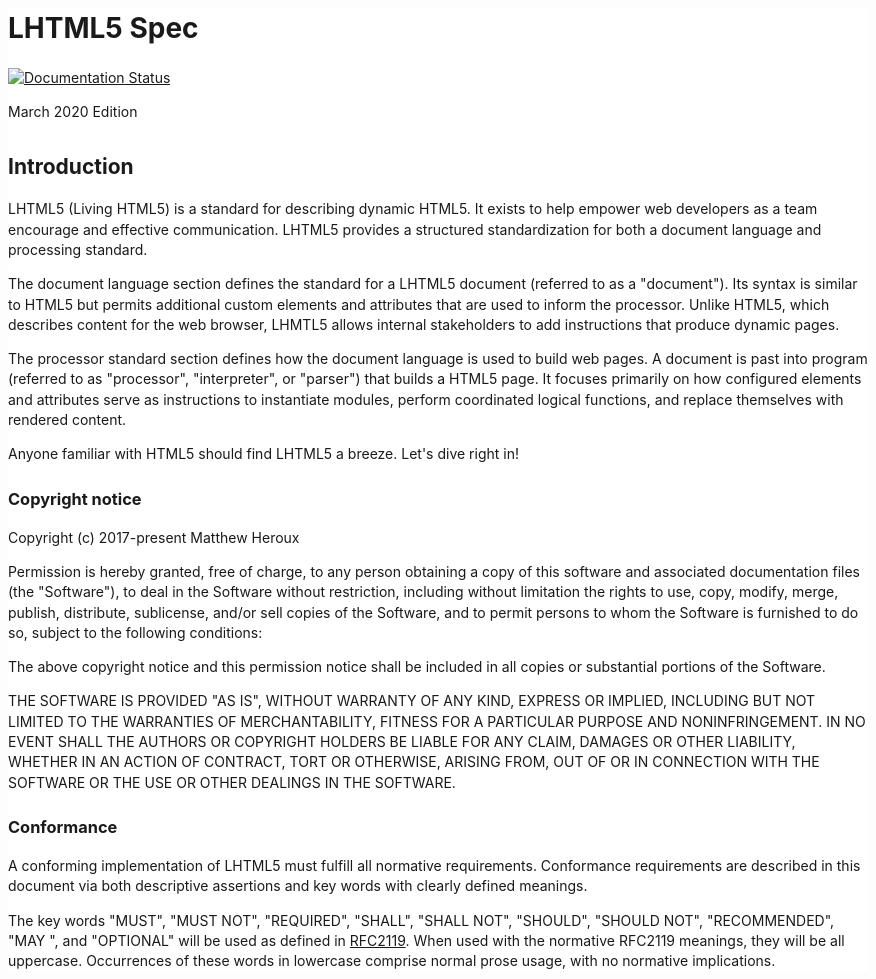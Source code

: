 # LHTML5 Spec

[![Documentation Status](https://readthedocs.org/projects/lhtml5/badge/?version=latest)](https://lhtml5.readthedocs.io/en/latest/?badge=latest)

March 2020 Edition

## Introduction
LHTML5 (Living HTML5) is a standard for describing dynamic HTML5. It exists to help empower web developers as a team encourage and effective communication. LHTML5 provides a structured standardization for both a document language and processing standard. 

The document language section defines the standard for a LHTML5 document (referred to as a "document"). Its syntax is similar to HTML5 but permits additional custom elements and attributes that are used to inform the processor. Unlike HTML5, which describes content for the web browser, LHMTL5 allows internal stakeholders to add instructions that produce dynamic pages.

The processor standard section defines how the document language is used to build web pages. A document is past into program (referred to as "processor", "interpreter", or "parser") that builds a HTML5 page. It focuses primarily on how configured elements and attributes serve as instructions to instantiate modules, perform coordinated logical functions, and replace themselves with rendered content. 

Anyone familiar with HTML5 should find LHTML5 a breeze. Let's dive right in! 

### Copyright notice
Copyright (c) 2017-present Matthew Heroux

Permission is hereby granted, free of charge, to any person obtaining a copy
of this software and associated documentation files (the "Software"), to deal
in the Software without restriction, including without limitation the rights
to use, copy, modify, merge, publish, distribute, sublicense, and/or sell
copies of the Software, and to permit persons to whom the Software is
furnished to do so, subject to the following conditions:

The above copyright notice and this permission notice shall be included in
all copies or substantial portions of the Software.

THE SOFTWARE IS PROVIDED "AS IS", WITHOUT WARRANTY OF ANY KIND, EXPRESS OR
IMPLIED, INCLUDING BUT NOT LIMITED TO THE WARRANTIES OF MERCHANTABILITY,
FITNESS FOR A PARTICULAR PURPOSE AND NONINFRINGEMENT. IN NO EVENT SHALL THE
AUTHORS OR COPYRIGHT HOLDERS BE LIABLE FOR ANY CLAIM, DAMAGES OR OTHER
LIABILITY, WHETHER IN AN ACTION OF CONTRACT, TORT OR OTHERWISE, ARISING FROM,
OUT OF OR IN CONNECTION WITH THE SOFTWARE OR THE USE OR OTHER DEALINGS IN
THE SOFTWARE.

### Conformance
A conforming implementation of LHTML5 must fulfill all normative requirements. Conformance requirements are described in this document via both descriptive assertions and key words with clearly defined meanings.

The key words "MUST", "MUST NOT", "REQUIRED", "SHALL", "SHALL NOT", "SHOULD", "SHOULD NOT", "RECOMMENDED", "MAY ", and "OPTIONAL" will be used as defined in [RFC2119](https://www.ietf.org/rfc/rfc2119.txt). When used with the normative RFC2119 meanings, they will be all uppercase. Occurrences of these words in lowercase comprise normal prose usage, with no normative implications.
